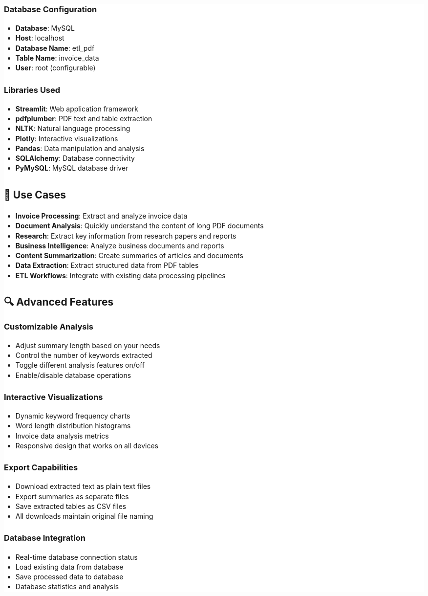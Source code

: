 ### Database Configuration
- **Database**: MySQL
- **Host**: localhost
- **Database Name**: etl_pdf
- **Table Name**: invoice_data
- **User**: root (configurable)

### Libraries Used
- **Streamlit**: Web application framework
- **pdfplumber**: PDF text and table extraction
- **NLTK**: Natural language processing
- **Plotly**: Interactive visualizations
- **Pandas**: Data manipulation and analysis
- **SQLAlchemy**: Database connectivity
- **PyMySQL**: MySQL database driver

## 🎯 Use Cases

- **Invoice Processing**: Extract and analyze invoice data
- **Document Analysis**: Quickly understand the content of long PDF documents
- **Research**: Extract key information from research papers and reports
- **Business Intelligence**: Analyze business documents and reports
- **Content Summarization**: Create summaries of articles and documents
- **Data Extraction**: Extract structured data from PDF tables
- **ETL Workflows**: Integrate with existing data processing pipelines

## 🔍 Advanced Features

### Customizable Analysis
- Adjust summary length based on your needs
- Control the number of keywords extracted
- Toggle different analysis features on/off
- Enable/disable database operations

### Interactive Visualizations
- Dynamic keyword frequency charts
- Word length distribution histograms
- Invoice data analysis metrics
- Responsive design that works on all devices

### Export Capabilities
- Download extracted text as plain text files
- Export summaries as separate files
- Save extracted tables as CSV files
- All downloads maintain original file naming

### Database Integration
- Real-time database connection status
- Load existing data from database
- Save processed data to database
- Database statistics and analysis
